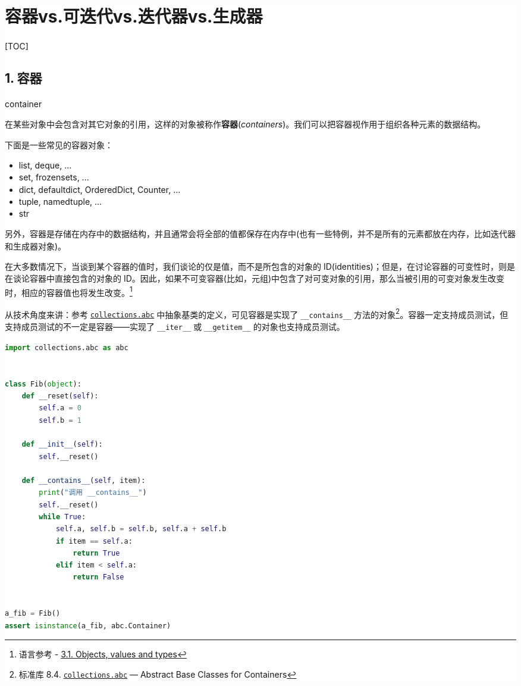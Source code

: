 # 容器vs.可迭代vs.迭代器vs.生成器

[TOC]

## 1. 容器

container

在某些对象中会包含对其它对象的引用，这样的对象被称作**容器**(*containers*)。我们可以把容器视作用于组织各种元素的数据结构。

下面是一些常见的容器对象：

- list, deque, …
- set, frozensets, …
- dict, defaultdict, OrderedDict, Counter, …
- tuple, namedtuple, …
- str

另外，容器是存储在内存中的数据结构，并且通常会将全部的值都保存在内存中(也有一些特例，并不是所有的元素都放在内存，比如迭代器和生成器对象)。

在大多数情况下，当谈到某个容器的值时，我们谈论的仅是值，而不是所包含的对象的 ID(identities)；但是，在讨论容器的可变性时，则是在谈论容器中直接包含的对象的 ID。因此，如果不可变容器(比如，元组)中包含了对可变对象的引用，那么当被引用的可变对象发生改变时，相应的容器值也将发生改变。[^1]

从技术角度来讲：参考 [`collections.abc`](https://docs.python.org/3.7/library/collections.abc.html#module-collections.abc) 中抽象基类的定义，可见容器是实现了 `__contains__` 方法的对象[^2]。容器一定支持成员测试，但支持成员测试的不一定是容器——实现了 `__iter__` 或 `__getitem__` 的对象也支持成员测试。

```python
import collections.abc as abc


class Fib(object):
    def __reset(self):
        self.a = 0
        self.b = 1

    def __init__(self):
        self.__reset()

    def __contains__(self, item):
        print("调用 __contains__")
        self.__reset()
        while True:
            self.a, self.b = self.b, self.a + self.b
            if item == self.a:
                return True
            elif item < self.a:
                return False


a_fib = Fib()
assert isinstance(a_fib, abc.Container)
```


[^1]: 语言参考 - [3.1. Objects, values and types](https://docs.python.org/3.7/reference/datamodel.html#objects-values-and-types)
[^2]: 标准库 8.4. [`collections.abc`](https://docs.python.org/3.6/library/collections.abc.html#module-collections.abc) — Abstract Base Classes for Containers
[^3]: [Iterables vs. Iterators vs. Generators](https://nvie.com/posts/iterators-vs-generators/) | [完全理解 Python 迭代对象、迭代器、生成器](http://python.jobbole.com/87805/)
[^4]: [Glossary 术语表](https://docs.python.org/3.7/glossary.html)
[^5]: [iter(*object*[, *sentinel*])](https://docs.python.org/3.7/library/functions.html#iter) 
[^6]: 语言参考 - [8.3. The `for` statement](https://docs.python.org/3.7/reference/compound_stmts.html#the-for-statement)
[^7]: 标准库 - [4.5. terator Types](https://docs.python.org/3.7/library/stdtypes.html#iterator-types)
[^8]: 语言参考 - [3.3.7. Emulating container types](https://docs.python.org/3.7/reference/datamodel.html#emulating-container-types)
[^9]: 语言参考 -[3.2. The standard type hierarchy](https://docs.python.org/3.7/reference/datamodel.html#the-standard-type-hierarchy)
[^10]: [Python迭代器，生成器--精华中的精华](https://www.cnblogs.com/deeper/p/7565571.html)
